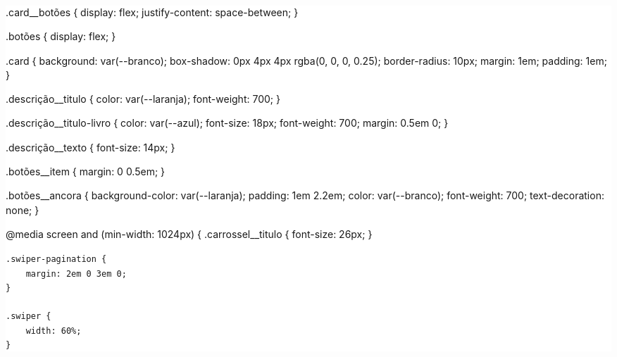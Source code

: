 .card__botões {
    display: flex;
    justify-content: space-between;
}

.botões {
    display: flex;
}

.card {
    background: var(--branco);
    box-shadow: 0px 4px 4px rgba(0, 0, 0, 0.25);
    border-radius: 10px;
    margin: 1em;
    padding: 1em;
}

.descrição__titulo {
    color: var(--laranja);
    font-weight: 700;
}

.descrição__titulo-livro {
    color: var(--azul);
    font-size: 18px;
    font-weight: 700;
    margin: 0.5em 0;
}

.descrição__texto {
    font-size: 14px;
}

.botões__item {
    margin: 0 0.5em;
}

.botões__ancora {
    background-color: var(--laranja);
    padding: 1em 2.2em;
    color: var(--branco);
    font-weight: 700;
    text-decoration: none;
}

@media screen and (min-width: 1024px) {
    .carrossel__titulo {
        font-size: 26px;
    }

    .swiper-pagination {
        margin: 2em 0 3em 0;
    }

    .swiper {
        width: 60%;
    }
